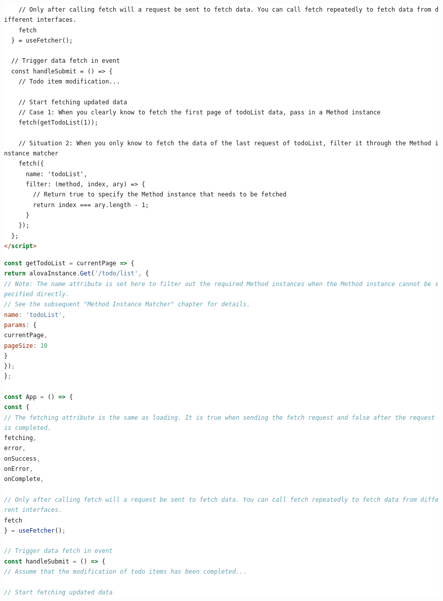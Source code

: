 ```html
    // Only after calling fetch will a request be sent to fetch data. You can call fetch repeatedly to fetch data from different interfaces.
    fetch
  } = useFetcher();

  // Trigger data fetch in event
  const handleSubmit = () => {
    // Todo item modification...

    // Start fetching updated data
    // Case 1: When you clearly know to fetch the first page of todoList data, pass in a Method instance
    fetch(getTodoList(1));

    // Situation 2: When you only know to fetch the data of the last request of todoList, filter it through the Method instance matcher
    fetch({
      name: 'todoList',
      filter: (method, index, ary) => {
        // Return true to specify the Method instance that needs to be fetched
        return index === ary.length - 1;
      }
    });
  };
</script>
```

</TabItem>
<TabItem value="2" label="react">

```jsx
const getTodoList = currentPage => {
return alovaInstance.Get('/todo/list', {
// Note: The name attribute is set here to filter out the required Method instances when the Method instance cannot be specified directly.
// See the subsequent "Method Instance Matcher" chapter for details.
name: 'todoList',
params: {
currentPage,
pageSize: 10
}
});
};

const App = () => {
const {
// The fetching attribute is the same as loading. It is true when sending the fetch request and false after the request is completed.
fetching,
error,
onSuccess,
onError,
onComplete,

// Only after calling fetch will a request be sent to fetch data. You can call fetch repeatedly to fetch data from different interfaces.
fetch
} = useFetcher();

// Trigger data fetch in event
const handleSubmit = () => {
// Assume that the modification of todo items has been completed...

// Start fetching updated data
```